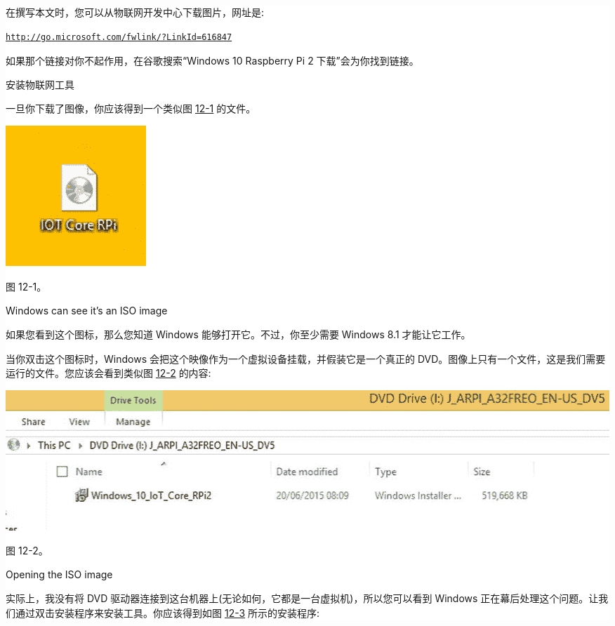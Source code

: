 在撰写本文时，您可以从物联网开发中心下载图片，网址是:

[`http://go.microsoft.com/fwlink/?LinkId=616847`](http://go.microsoft.com/fwlink/?LinkId=616847)

如果那个链接对你不起作用，在谷歌搜索“Windows 10 Raspberry Pi 2 下载”会为你找到链接。

安装物联网工具

一旦你下载了图像，你应该得到一个类似图 [12-1](#Fig1) 的文件。

![A978-1-4842-1162-5_12_Fig1_HTML.jpg](img/A978-1-4842-1162-5_12_Fig1_HTML.jpg)

图 12-1。

Windows can see it’s an ISO image

如果您看到这个图标，那么您知道 Windows 能够打开它。不过，你至少需要 Windows 8.1 才能让它工作。

当你双击这个图标时，Windows 会把这个映像作为一个虚拟设备挂载，并假装它是一个真正的 DVD。图像上只有一个文件，这是我们需要运行的文件。您应该会看到类似图 [12-2](#Fig2) 的内容:

![A978-1-4842-1162-5_12_Fig2_HTML.jpg](img/A978-1-4842-1162-5_12_Fig2_HTML.jpg)

图 12-2。

Opening the ISO image

实际上，我没有将 DVD 驱动器连接到这台机器上(无论如何，它都是一台虚拟机)，所以您可以看到 Windows 正在幕后处理这个问题。让我们通过双击安装程序来安装工具。你应该得到如图 [12-3](#Fig3) 所示的安装程序:
